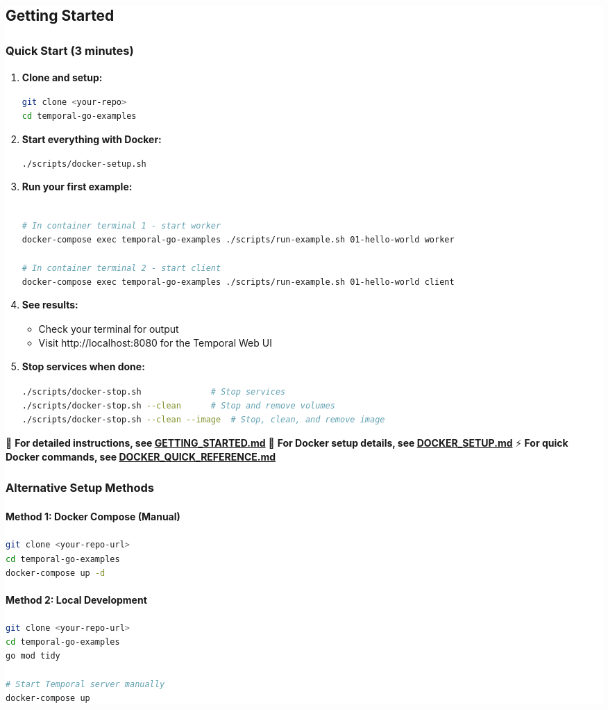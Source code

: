 ## Getting Started

### Quick Start (3 minutes)

1. **Clone and setup:**
   ```bash
   git clone <your-repo>
   cd temporal-go-examples
   ```

2. **Start everything with Docker:**
   ```bash
   ./scripts/docker-setup.sh
   ```

3. **Run your first example:**
   ```bash
   
   # In container terminal 1 - start worker
   docker-compose exec temporal-go-examples ./scripts/run-example.sh 01-hello-world worker
   
   # In container terminal 2 - start client
   docker-compose exec temporal-go-examples ./scripts/run-example.sh 01-hello-world client
   ```

4. **See results:**
   - Check your terminal for output
   - Visit http://localhost:8080 for the Temporal Web UI

5. **Stop services when done:**
   ```bash
   ./scripts/docker-stop.sh              # Stop services
   ./scripts/docker-stop.sh --clean      # Stop and remove volumes
   ./scripts/docker-stop.sh --clean --image  # Stop, clean, and remove image
   ```

📖 **For detailed instructions, see [GETTING_STARTED.md](GETTING_STARTED.md)**
🐳 **For Docker setup details, see [DOCKER_SETUP.md](DOCKER_SETUP.md)**
⚡ **For quick Docker commands, see [DOCKER_QUICK_REFERENCE.md](DOCKER_QUICK_REFERENCE.md)**

### Alternative Setup Methods

#### Method 1: Docker Compose (Manual)
```bash
git clone <your-repo-url>
cd temporal-go-examples
docker-compose up -d
```

#### Method 2: Local Development
```bash
git clone <your-repo-url>
cd temporal-go-examples
go mod tidy

# Start Temporal server manually
docker-compose up
```
